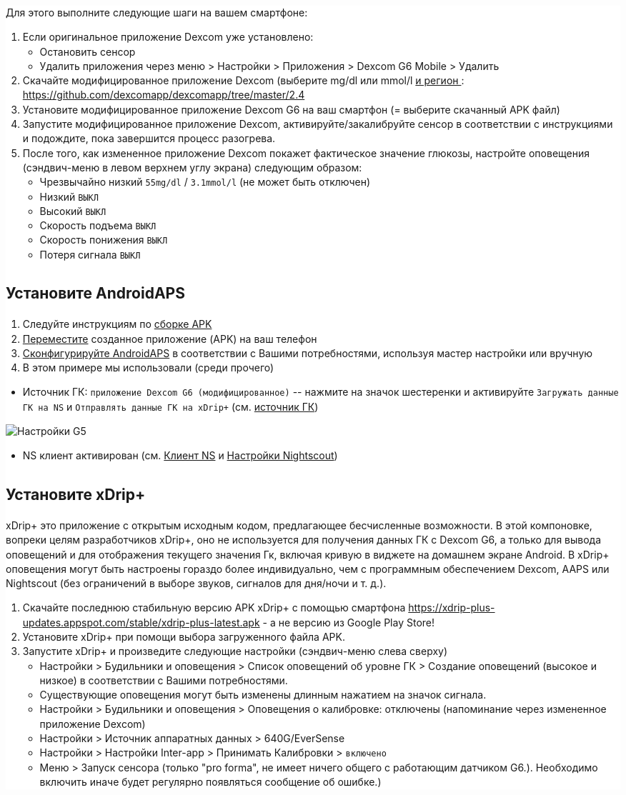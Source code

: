 Для этого выполните следующие шаги на вашем смартфоне:

1. Если оригинальное приложение Dexcom уже установлено: 
    * Остановить сенсор
    * Удалить приложения через меню > Настройки > Приложения > Dexcom G6 Mobile > Удалить
2. Скачайте модифицированное приложение Dexcom (выберите mg/dl или mmol/l [ и регион ](../Hardware/DexcomG6#if-using-g6-with-patched-dexcom-app): [ https://github.com/dexcomapp/dexcomapp/tree/master/2.4 ](https://github.com/dexcomapp/dexcomapp/tree/master/2.4)
3. Установите модифицированное приложение Dexcom G6 на ваш смартфон (= выберите скачанный APK файл)
4. Запустите модифицированное приложение Dexcom, активируйте/закалибруйте сенсор в соответствии с инструкциями и подождите, пока завершится процесс разогрева.
5. После того, как измененное приложение Dexcom покажет фактическое значение глюкозы, настройте оповещения (сэндвич-меню в левом верхнем углу экрана) следующим образом: 
    * Чрезвычайно низкий `55mg/dl` / `3.1mmol/l` (не может быть отключен)
    * Низкий `ВЫКЛ`
    * Высокий `ВЫКЛ`
    * Скорость подъема `ВЫКЛ`
    * Скорость понижения `ВЫКЛ`
    * Потеря сигнала `ВЫКЛ`

## Установите AndroidAPS

1. Следуйте инструкциям по [сборке APK](../Installing-AndroidAPS/Building-APK#generate-signed-apk)
2. [Переместите](../Installing-AndroidAPS/Building-APK#transfer-apk-to-smartphone) созданное приложение (APK) на ваш телефон
3. [Сконфигурируйте AndroidAPS](../Configuration/Config-Builder.md) в соответствии с Вашими потребностями, используя мастер настройки или вручную
4. В этом примере мы использовали (среди прочего)

* Источник ГК: `приложение Dexcom G6 (модифицированное)` -- нажмите на значок шестеренки и активируйте `Загружать данные ГК на NS` и `Отправлять данные ГК на xDrip+` (см. [источник ГК](../Configuration/BG-Source.rst))

![Настройки G5](../images/SampleSetupG5Settings.png)

* NS клиент активирован (см. [Клиент NS](../Configuration/Config-Builder#ns-profile) и [Настройки Nightscout](../Installing-AndroidAPS/Nightscout.md))

## Установите xDrip+

xDrip+ это приложение с открытым исходным кодом, предлагающее бесчисленные возможности. В этой компоновке, вопреки целям разработчиков xDrip+, оно не используется для получения данных ГК с Dexcom G6, а только для вывода оповещений и для отображения текущего значения Гк, включая кривую в виджете на домашнем экране Android. В xDrip+ оповещения могут быть настроены гораздо более индивидуально, чем с программным обеспечением Dexcom, AAPS или Nightscout (без ограничений в выборе звуков, сигналов для дня/ночи и т. д.).

1. Скачайте последнюю стабильную версию APK xDrip+ с помощью смартфона <https://xdrip-plus-updates.appspot.com/stable/xdrip-plus-latest.apk> - а не версию из Google Play Store!
2. Установите xDrip+ при помощи выбора загруженного файла APK.
3. Запустите xDrip+ и произведите следующие настройки (сэндвич-меню слева сверху) 
    * Настройки > Будильники и оповещения > Список оповещений об уровне ГК > Создание оповещений (высокое и низкое) в соответствии с Вашими потребностями. 
    * Существующие оповещения могут быть изменены длинным нажатием на значок сигнала.
    * Настройки > Будильники и оповещения > Оповещения о калибровке: отключены (напоминание через измененное приложение Dexcom)
    * Настройки > Источник аппаратных данных > 640G/EverSense
    * Настройки > Настройки Inter-app > Принимать Калибровки > `включено`
    * Меню > Запуск сенсора (только "pro forma", не имеет ничего общего с работающим датчиком G6.). Необходимо включить иначе будет регулярно появляться сообщение об ошибке.) 
